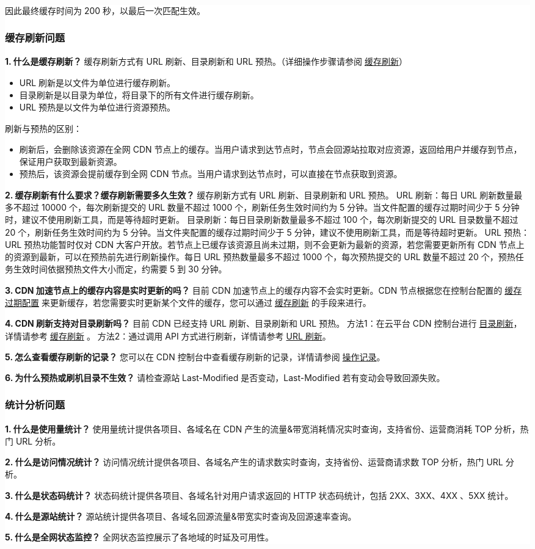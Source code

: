 因此最终缓存时间为 200 秒，以最后一次匹配生效。

### 缓存刷新问题
**1. 什么是缓存刷新？**
缓存刷新方式有 URL 刷新、目录刷新和 URL 预热。（详细操作步骤请参阅 [缓存刷新](http://tcecqpoc.fsphere.cn/document/product/228/6299)）
- URL 刷新是以文件为单位进行缓存刷新。
- 目录刷新是以目录为单位，将目录下的所有文件进行缓存刷新。
- URL 预热是以文件为单位进行资源预热。

刷新与预热的区别：
- 刷新后，会删除该资源在全网 CDN 节点上的缓存。当用户请求到达节点时，节点会回源站拉取对应资源，返回给用户并缓存到节点，保证用户获取到最新资源。
- 预热后，该资源会提前缓存到全网 CDN 节点。当用户请求到达节点时，可以直接在节点获取到资源。

**2. 缓存刷新有什么要求？缓存刷新需要多久生效？**
缓存刷新方式有 URL 刷新、目录刷新和 URL 预热。
URL 刷新：每日 URL 刷新数量最多不超过 10000 个，每次刷新提交的 URL 数量不超过 1000 个，刷新任务生效时间约为 5 分钟。当文件配置的缓存过期时间少于 5 分钟时，建议不使用刷新工具，而是等待超时更新。
目录刷新：每日目录刷新数量最多不超过 100 个，每次刷新提交的 URL 目录数量不超过 20 个，刷新任务生效时间约为 5 分钟。当文件夹配置的缓存过期时间少于 5 分钟，建议不使用刷新工具，而是等待超时更新。
URL 预热：URL 预热功能暂时仅对 CDN 大客户开放。若节点上已缓存该资源且尚未过期，则不会更新为最新的资源，若您需要更新所有 CDN 节点上的资源到最新，可以在预热前先进行刷新操作。每日 URL 预热数量最多不超过 1000 个，每次预热提交的 URL 数量不超过 20 个，预热任务生效时间依据预热文件大小而定，约需要 5 到 30 分钟。

**3. CDN 加速节点上的缓存内容是实时更新的吗？**
目前 CDN 加速节点上的缓存内容不会实时更新。CDN 节点根据您在控制台配置的 [缓存过期配置](http://tcecqpoc.fsphere.cn/document/product/228/6290) 来更新缓存，若您需要实时更新某个文件的缓存，您可以通过 [缓存刷新](http://tcecqpoc.fsphere.cn/document/product/228/6299) 的手段来进行。

**4. CDN 刷新支持对目录刷新吗？**
目前 CDN 已经支持 URL 刷新、目录刷新和 URL 预热。
方法1：在云平台 CDN 控制台进行 [目录刷新](http://console.tcecqpoc.fsphere.cn/cdn/refresh)，详情请参考 [缓存刷新](http://tcecqpoc.fsphere.cn/document/product/228/6299) 。
方法2：通过调用 API 方式进行刷新，详情请参考 [URL 刷新](http://tcecqpoc.fsphere.cn/document/product/228/3946)。

**5. 怎么查看缓存刷新的记录？**
您可以在 CDN 控制台中查看缓存刷新的记录，详情请参阅 [操作记录](http://tcecqpoc.fsphere.cn/document/product/228/6299#.E6.93.8D.E4.BD.9C.E8.AE.B0.E5.BD.95)。

**6. 为什么预热或刷机目录不生效？**
请检查源站 Last-Modified 是否变动，Last-Modified 若有变动会导致回源失败。

### 统计分析问题
**1. 什么是使用量统计？**
使用量统计提供各项目、各域名在 CDN 产生的流量&带宽消耗情况实时查询，支持省份、运营商消耗 TOP 分析，热门 URL 分析。

**2. 什么是访问情况统计？**
访问情况统计提供各项目、各域名产生的请求数实时查询，支持省份、运营商请求数 TOP 分析，热门 URL 分析。

**3. 什么是状态码统计？**
状态码统计提供各项目、各域名针对用户请求返回的 HTTP 状态码统计，包括 2XX、3XX、4XX 、5XX 统计。

**4. 什么是源站统计？**
源站统计提供各项目、各域名回源流量&带宽实时查询及回源速率查询。

**5. 什么是全网状态监控？**
全网状态监控展示了各地域的时延及可用性。
